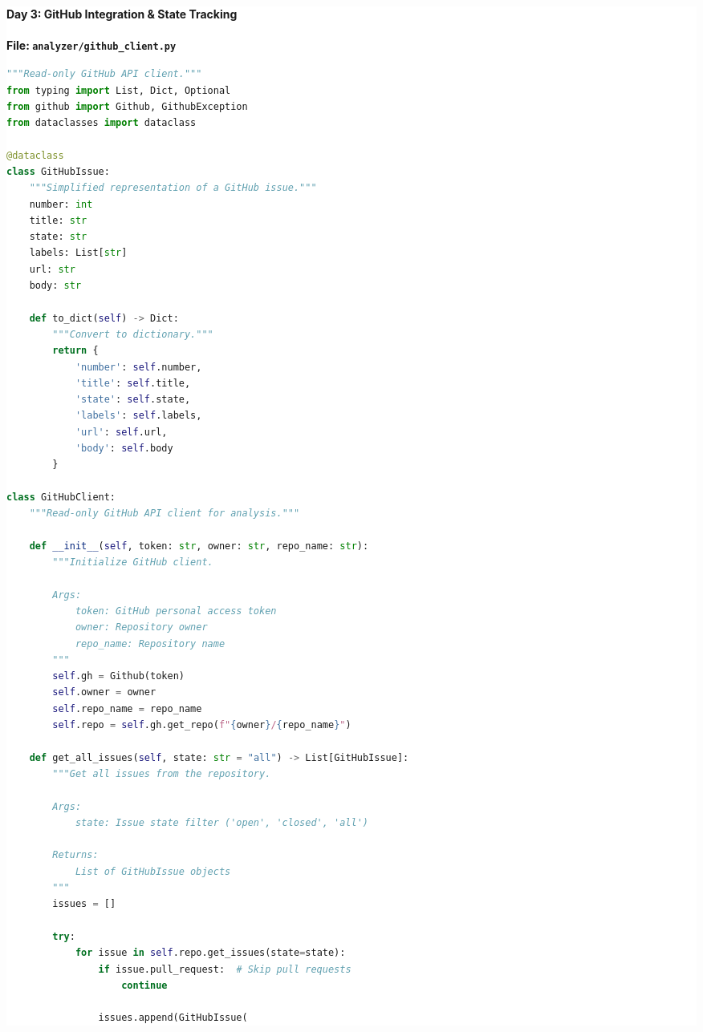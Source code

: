 
#### Day 3: GitHub Integration & State Tracking

**File: `analyzer/github_client.py`**
```python
"""Read-only GitHub API client."""
from typing import List, Dict, Optional
from github import Github, GithubException
from dataclasses import dataclass

@dataclass
class GitHubIssue:
    """Simplified representation of a GitHub issue."""
    number: int
    title: str
    state: str
    labels: List[str]
    url: str
    body: str

    def to_dict(self) -> Dict:
        """Convert to dictionary."""
        return {
            'number': self.number,
            'title': self.title,
            'state': self.state,
            'labels': self.labels,
            'url': self.url,
            'body': self.body
        }

class GitHubClient:
    """Read-only GitHub API client for analysis."""

    def __init__(self, token: str, owner: str, repo_name: str):
        """Initialize GitHub client.

        Args:
            token: GitHub personal access token
            owner: Repository owner
            repo_name: Repository name
        """
        self.gh = Github(token)
        self.owner = owner
        self.repo_name = repo_name
        self.repo = self.gh.get_repo(f"{owner}/{repo_name}")

    def get_all_issues(self, state: str = "all") -> List[GitHubIssue]:
        """Get all issues from the repository.

        Args:
            state: Issue state filter ('open', 'closed', 'all')

        Returns:
            List of GitHubIssue objects
        """
        issues = []

        try:
            for issue in self.repo.get_issues(state=state):
                if issue.pull_request:  # Skip pull requests
                    continue

                issues.append(GitHubIssue(
```